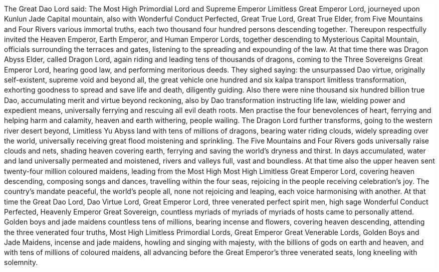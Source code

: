 The Great Dao Lord said: The Most High Primordial Lord and Supreme Emperor Limitless Great Emperor Lord, journeyed upon Kunlun Jade Capital mountain, also with Wonderful Conduct Perfected, Great True Lord, Great True Elder, from Five Mountains and Four Rivers various immortal truths, each two thousand four hundred persons descending together. Thereupon respectfully invited the Heaven Emperor, Earth Emperor, and Human Emperor Lords, together descending to Mysterious Capital Mountain, officials surrounding the terraces and gates, listening to the spreading and expounding of the law. At that time there was Dragon Abyss Elder, called Dragon Lord, again riding and leading tens of thousands of dragons, coming to the Three Sovereigns Great Emperor Lord, hearing good law, and performing meritorious deeds. They sighed saying: the unsurpassed Dao virtue, originally self-existent, supreme void and beyond all, the great vehicle one hundred and six kalpa transport limitless transformation, exhorting goodness to spread and save life and death, diligently guiding. Also there were nine thousand six hundred billion true Dao, accumulating merit and virtue beyond reckoning, also by Dao transformation instructing life law, wielding power and expedient means, universally ferrying and rescuing all evil death roots. Men practise the four benevolences of heart, ferrying and helping harm and calamity, heaven and earth withering, people wailing. The Dragon Lord further transforms, going to the western river desert beyond, Limitless Yu Abyss land with tens of millions of dragons, bearing water riding clouds, widely spreading over the world, universally receiving great flood moistening and sprinkling. The Five Mountains and Four Rivers gods universally raise clouds and nets, shading heaven covering earth, ferrying and saving the world’s dryness and thirst. In days accumulated, water and land universally permeated and moistened, rivers and valleys full, vast and boundless. At that time also the upper heaven sent twenty-four million coloured maidens, leading from the Most High Most High Limitless Great Emperor Lord, covering heaven descending, composing songs and dances, travelling within the four seas, rejoicing in the people receiving celebration’s joy. The country’s mandate peaceful, the world’s people all, none not rejoicing and leaping, each voice harmonising with another. At that time the Great Dao Lord, Dao Virtue Lord, Great Emperor Lord, three venerated perfect spirit men, high sage Wonderful Conduct Perfected, Heavenly Emperor Great Sovereign, countless myriads of myriads of myriads of hosts came to personally attend. Golden boys and jade maidens countless tens of millions, bearing incense and flowers, covering heaven descending, attending the three venerated four truths, Most High Limitless Primordial Lords, Great Emperor Great Venerable Lords, Golden Boys and Jade Maidens, incense and jade maidens, howling and singing with majesty, with the billions of gods on earth and heaven, and with tens of millions of coloured maidens, all advancing before the Great Emperor’s three venerated seats, long kneeling with solemnity.
